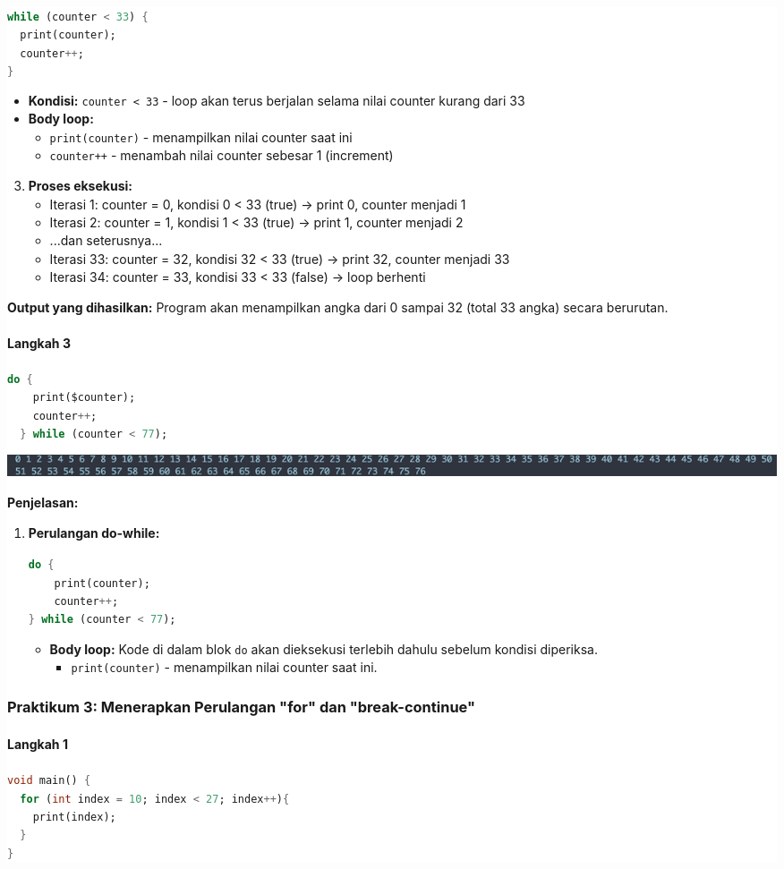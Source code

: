    ```dart
   while (counter < 33) {
     print(counter);
     counter++;
   }
   ```

   - **Kondisi:** `counter < 33` - loop akan terus berjalan selama nilai counter kurang dari 33
   - **Body loop:**
     - `print(counter)` - menampilkan nilai counter saat ini
     - `counter++` - menambah nilai counter sebesar 1 (increment)

3. **Proses eksekusi:**
   - Iterasi 1: counter = 0, kondisi 0 < 33 (true) → print 0, counter menjadi 1
   - Iterasi 2: counter = 1, kondisi 1 < 33 (true) → print 1, counter menjadi 2
   - ...dan seterusnya...
   - Iterasi 33: counter = 32, kondisi 32 < 33 (true) → print 32, counter menjadi 33
   - Iterasi 34: counter = 33, kondisi 33 < 33 (false) → loop berhenti

**Output yang dihasilkan:**
Program akan menampilkan angka dari 0 sampai 32 (total 33 angka) secara berurutan.

#### Langkah 3

```dart
do {
    print($counter);
    counter++;
  } while (counter < 77);
```
![](./img/img3.png)

**Penjelasan:**
1. **Perulangan do-while:**

   ```dart
   do {
       print(counter);
       counter++;
   } while (counter < 77);
   ```

   - **Body loop:** Kode di dalam blok `do` akan dieksekusi terlebih dahulu sebelum kondisi diperiksa.
     - `print(counter)` - menampilkan nilai counter saat ini.

###  Praktikum 3: Menerapkan Perulangan "for" dan "break-continue"

#### Langkah 1

```dart
void main() {
  for (int index = 10; index < 27; index++){
    print(index);
  }
}
```

